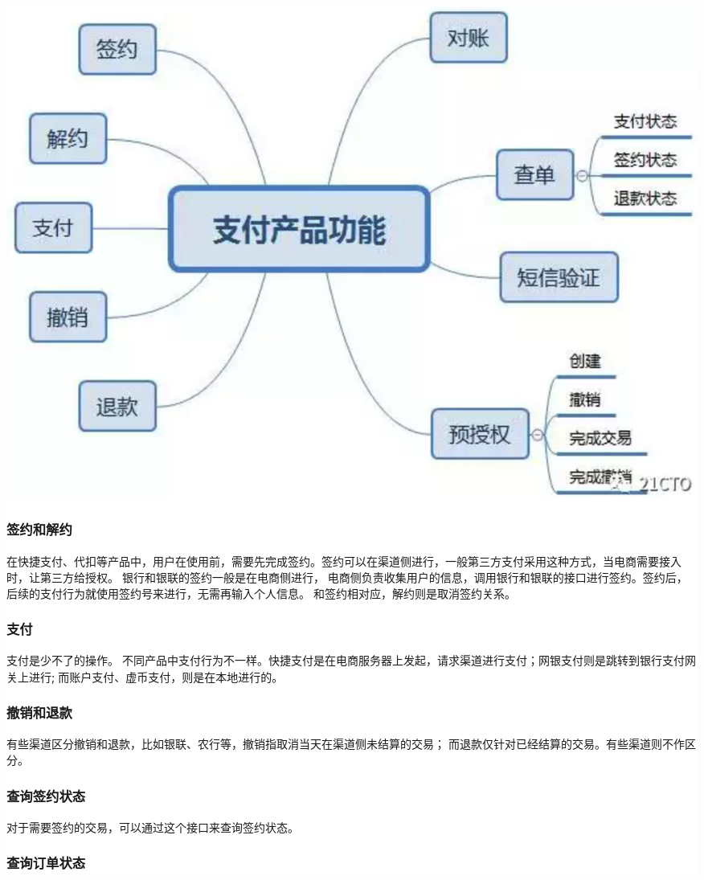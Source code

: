 ![](003.png)

### 签约和解约

在快捷支付、代扣等产品中，用户在使用前，需要先完成签约。签约可以在渠道侧进行，一般第三方支付采用这种方式，当电商需要接入时，让第三方给授权。 银行和银联的签约一般是在电商侧进行， 电商侧负责收集用户的信息，调用银行和银联的接口进行签约。签约后，后续的支付行为就使用签约号来进行，无需再输入个人信息。 和签约相对应，解约则是取消签约关系。

### 支付

支付是少不了的操作。 不同产品中支付行为不一样。快捷支付是在电商服务器上发起，请求渠道进行支付；网银支付则是跳转到银行支付网关上进行; 而账户支付、虚币支付，则是在本地进行的。

### 撤销和退款

有些渠道区分撤销和退款，比如银联、农行等，撤销指取消当天在渠道侧未结算的交易； 而退款仅针对已经结算的交易。有些渠道则不作区分。

### 查询签约状态

对于需要签约的交易，可以通过这个接口来查询签约状态。

### 查询订单状态
